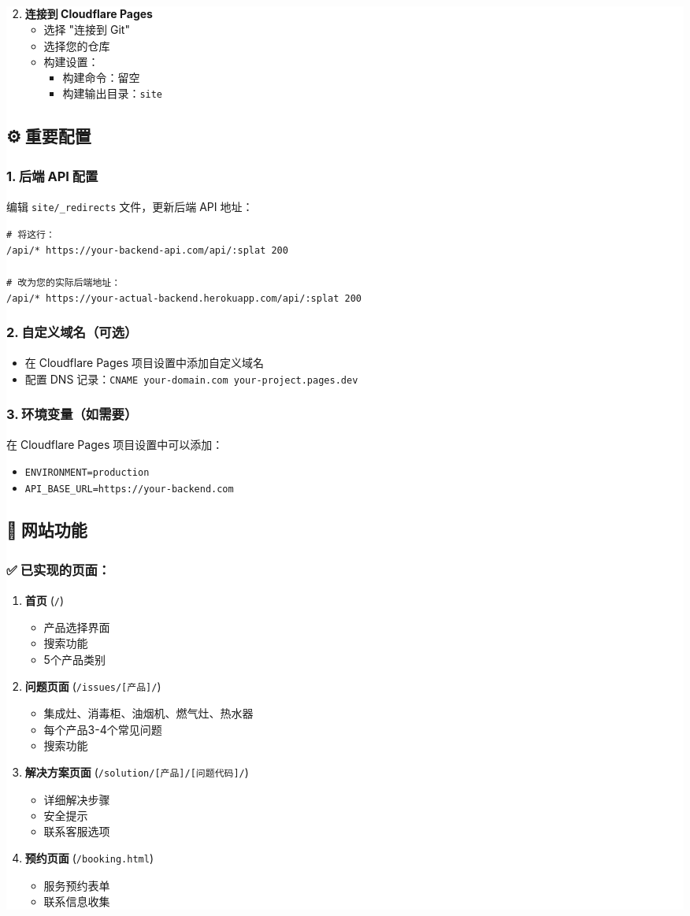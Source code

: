 2. **连接到 Cloudflare Pages**
   - 选择 "连接到 Git"
   - 选择您的仓库
   - 构建设置：
     - 构建命令：留空
     - 构建输出目录：`site`

## ⚙️ 重要配置

### 1. 后端 API 配置
编辑 `site/_redirects` 文件，更新后端 API 地址：
```
# 将这行：
/api/* https://your-backend-api.com/api/:splat 200

# 改为您的实际后端地址：
/api/* https://your-actual-backend.herokuapp.com/api/:splat 200
```

### 2. 自定义域名（可选）
- 在 Cloudflare Pages 项目设置中添加自定义域名
- 配置 DNS 记录：`CNAME your-domain.com your-project.pages.dev`

### 3. 环境变量（如需要）
在 Cloudflare Pages 项目设置中可以添加：
- `ENVIRONMENT=production`
- `API_BASE_URL=https://your-backend.com`

## 📱 网站功能

### ✅ 已实现的页面：

1. **首页** (`/`)
   - 产品选择界面
   - 搜索功能
   - 5个产品类别

2. **问题页面** (`/issues/[产品]/`)
   - 集成灶、消毒柜、油烟机、燃气灶、热水器
   - 每个产品3-4个常见问题
   - 搜索功能

3. **解决方案页面** (`/solution/[产品]/[问题代码]/`)
   - 详细解决步骤
   - 安全提示
   - 联系客服选项

4. **预约页面** (`/booking.html`)
   - 服务预约表单
   - 联系信息收集
